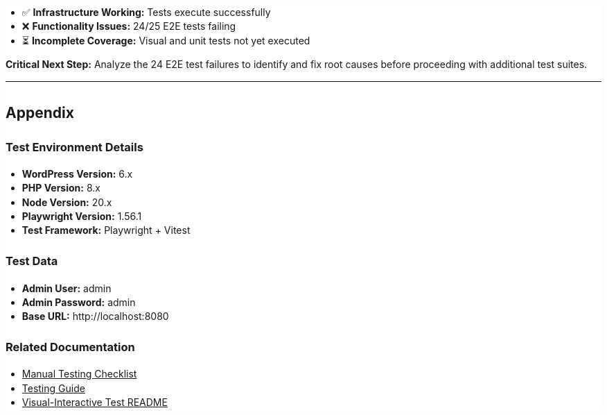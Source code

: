- ✅ **Infrastructure Working:** Tests execute successfully
- ❌ **Functionality Issues:** 24/25 E2E tests failing
- ⏳ **Incomplete Coverage:** Visual and unit tests not yet executed

**Critical Next Step:** Analyze the 24 E2E test failures to identify and fix root causes before proceeding with additional test suites.

---

## Appendix

### Test Environment Details

- **WordPress Version:** 6.x
- **PHP Version:** 8.x
- **Node Version:** 20.x
- **Playwright Version:** 1.56.1
- **Test Framework:** Playwright + Vitest

### Test Data

- **Admin User:** admin
- **Admin Password:** admin
- **Base URL:** http://localhost:8080

### Related Documentation

- [Manual Testing Checklist](./MANUAL-TESTING-CHECKLIST.md)
- [Testing Guide](./TESTING-GUIDE.md)
- [Visual-Interactive Test README](./visual-interactive/README.md)

